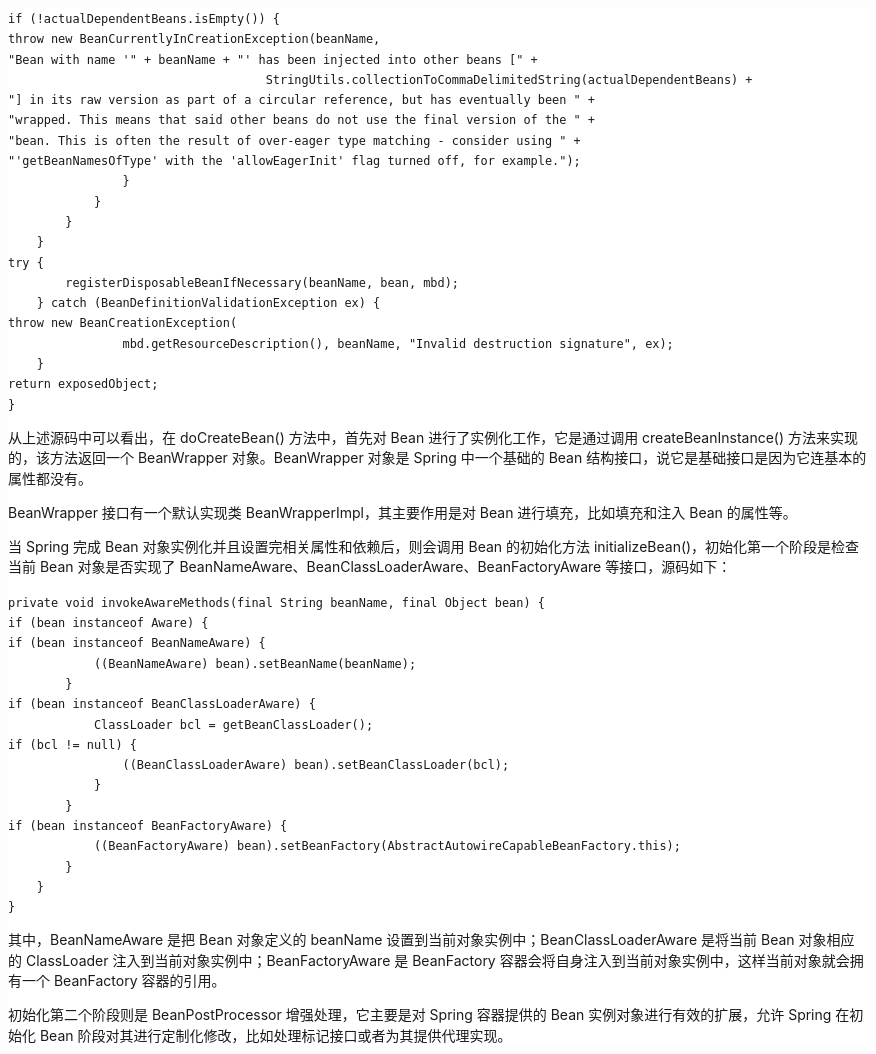 ```
if (!actualDependentBeans.isEmpty()) {
throw new BeanCurrentlyInCreationException(beanName,
"Bean with name '" + beanName + "' has been injected into other beans [" +
                                    StringUtils.collectionToCommaDelimitedString(actualDependentBeans) +
"] in its raw version as part of a circular reference, but has eventually been " +
"wrapped. This means that said other beans do not use the final version of the " +
"bean. This is often the result of over-eager type matching - consider using " +
"'getBeanNamesOfType' with the 'allowEagerInit' flag turned off, for example.");
                }
            }
        }
    }
try {
        registerDisposableBeanIfNecessary(beanName, bean, mbd);
    } catch (BeanDefinitionValidationException ex) {
throw new BeanCreationException(
                mbd.getResourceDescription(), beanName, "Invalid destruction signature", ex);
    }
return exposedObject;
}
```

从上述源码中可以看出，在 doCreateBean() 方法中，首先对 Bean 进行了实例化工作，它是通过调用 createBeanInstance() 方法来实现的，该方法返回一个 BeanWrapper 对象。BeanWrapper 对象是 Spring 中一个基础的 Bean 结构接口，说它是基础接口是因为它连基本的属性都没有。

BeanWrapper 接口有一个默认实现类 BeanWrapperImpl，其主要作用是对 Bean 进行填充，比如填充和注入 Bean 的属性等。

当 Spring 完成 Bean 对象实例化并且设置完相关属性和依赖后，则会调用 Bean 的初始化方法 initializeBean()，初始化第一个阶段是检查当前 Bean 对象是否实现了 BeanNameAware、BeanClassLoaderAware、BeanFactoryAware 等接口，源码如下：

```
private void invokeAwareMethods(final String beanName, final Object bean) {
if (bean instanceof Aware) {
if (bean instanceof BeanNameAware) {
            ((BeanNameAware) bean).setBeanName(beanName);
        }
if (bean instanceof BeanClassLoaderAware) {
            ClassLoader bcl = getBeanClassLoader();
if (bcl != null) {
                ((BeanClassLoaderAware) bean).setBeanClassLoader(bcl);
            }
        }
if (bean instanceof BeanFactoryAware) {
            ((BeanFactoryAware) bean).setBeanFactory(AbstractAutowireCapableBeanFactory.this);
        }
    }
}
```

其中，BeanNameAware 是把 Bean 对象定义的 beanName 设置到当前对象实例中；BeanClassLoaderAware 是将当前 Bean 对象相应的 ClassLoader 注入到当前对象实例中；BeanFactoryAware 是 BeanFactory 容器会将自身注入到当前对象实例中，这样当前对象就会拥有一个 BeanFactory 容器的引用。

初始化第二个阶段则是 BeanPostProcessor 增强处理，它主要是对 Spring 容器提供的 Bean 实例对象进行有效的扩展，允许 Spring 在初始化 Bean 阶段对其进行定制化修改，比如处理标记接口或者为其提供代理实现。
